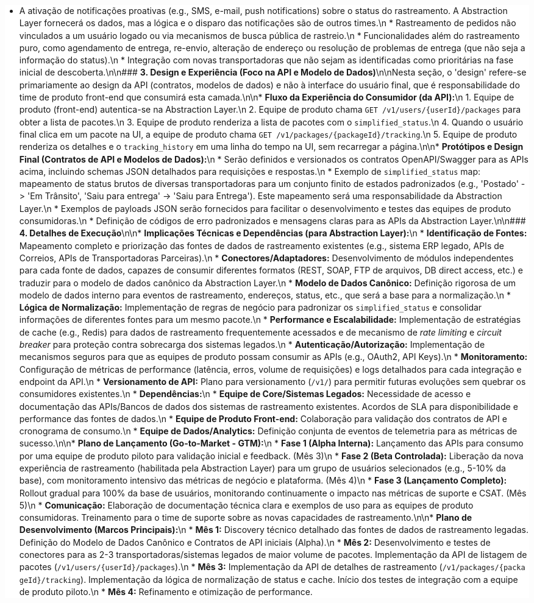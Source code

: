 *   A ativação de notificações proativas (e.g., SMS, e-mail, push notifications) sobre o status do rastreamento. A Abstraction Layer fornecerá os dados, mas a lógica e o disparo das notificações são de outros times.\n    *   Rastreamento de pedidos não vinculados a um usuário logado ou via mecanismos de busca pública de rastreio.\n    *   Funcionalidades além do rastreamento puro, como agendamento de entrega, re-envio, alteração de endereço ou resolução de problemas de entrega (que não seja a informação do status).\n    *   Integração com novas transportadoras que não sejam as identificadas como prioritárias na fase inicial de descoberta.\n\n### **3. Design e Experiência (Foco na API e Modelo de Dados)**\n\nNesta seção, o 'design' refere-se primariamente ao design da API (contratos, modelos de dados) e não à interface do usuário final, que é responsabilidade do time de produto front-end que consumirá esta camada.\n\n*   **Fluxo da Experiência do Consumidor (da API):**\n    1.  Equipe de produto (front-end) autentica-se na Abstraction Layer.\n    2.  Equipe de produto chama `GET /v1/users/{userId}/packages` para obter a lista de pacotes.\n    3.  Equipe de produto renderiza a lista de pacotes com o `simplified_status`.\n    4.  Quando o usuário final clica em um pacote na UI, a equipe de produto chama `GET /v1/packages/{packageId}/tracking`.\n    5.  Equipe de produto renderiza os detalhes e o `tracking_history` em uma linha do tempo na UI, sem recarregar a página.\n\n*   **Protótipos e Design Final (Contratos de API e Modelos de Dados):**\n    *   Serão definidos e versionados os contratos OpenAPI/Swagger para as APIs acima, incluindo schemas JSON detalhados para requisições e respostas.\n    *   Exemplo de `simplified_status` map: mapeamento de status brutos de diversas transportadoras para um conjunto finito de estados padronizados (e.g., 'Postado' -> 'Em Trânsito', 'Saiu para entrega' -> 'Saiu para Entrega'). Este mapeamento será uma responsabilidade da Abstraction Layer.\n    *   Exemplos de payloads JSON serão fornecidos para facilitar o desenvolvimento e testes das equipes de produto consumidoras.\n    *   Definição de códigos de erro padronizados e mensagens claras para as APIs da Abstraction Layer.\n\n### **4. Detalhes de Execução**\n\n*   **Implicações Técnicas e Dependências (para Abstraction Layer):**\n    *   **Identificação de Fontes:** Mapeamento completo e priorização das fontes de dados de rastreamento existentes (e.g., sistema ERP legado, APIs de Correios, APIs de Transportadoras Parceiras).\n    *   **Conectores/Adaptadores:** Desenvolvimento de módulos independentes para cada fonte de dados, capazes de consumir diferentes formatos (REST, SOAP, FTP de arquivos, DB direct access, etc.) e traduzir para o modelo de dados canônico da Abstraction Layer.\n    *   **Modelo de Dados Canônico:** Definição rigorosa de um modelo de dados interno para eventos de rastreamento, endereços, status, etc., que será a base para a normalização.\n    *   **Lógica de Normalização:** Implementação de regras de negócio para padronizar os `simplified_status` e consolidar informações de diferentes fontes para um mesmo pacote.\n    *   **Performance e Escalabilidade:** Implementação de estratégias de cache (e.g., Redis) para dados de rastreamento frequentemente acessados e de mecanismo de *rate limiting* e *circuit breaker* para proteção contra sobrecarga dos sistemas legados.\n    *   **Autenticação/Autorização:** Implementação de mecanismos seguros para que as equipes de produto possam consumir as APIs (e.g., OAuth2, API Keys).\n    *   **Monitoramento:** Configuração de métricas de performance (latência, erros, volume de requisições) e logs detalhados para cada integração e endpoint da API.\n    *   **Versionamento de API:** Plano para versionamento (`/v1/`) para permitir futuras evoluções sem quebrar os consumidores existentes.\n    *   **Dependências:**\n        *   **Equipe de Core/Sistemas Legados:** Necessidade de acesso e documentação das APIs/Bancos de dados dos sistemas de rastreamento existentes. Acordos de SLA para disponibilidade e performance das fontes de dados.\n        *   **Equipe de Produto Front-end:** Colaboração para validação dos contratos de API e cronograma de consumo.\n        *   **Equipe de Dados/Analytics:** Definição conjunta de eventos de telemetria para as métricas de sucesso.\n\n*   **Plano de Lançamento (Go-to-Market - GTM):**\n    *   **Fase 1 (Alpha Interna):** Lançamento das APIs para consumo por uma equipe de produto piloto para validação inicial e feedback. (Mês 3)\n    *   **Fase 2 (Beta Controlada):** Liberação da nova experiência de rastreamento (habilitada pela Abstraction Layer) para um grupo de usuários selecionados (e.g., 5-10% da base), com monitoramento intensivo das métricas de negócio e plataforma. (Mês 4)\n    *   **Fase 3 (Lançamento Completo):** Rollout gradual para 100% da base de usuários, monitorando continuamente o impacto nas métricas de suporte e CSAT. (Mês 5)\n    *   **Comunicação:** Elaboração de documentação técnica clara e exemplos de uso para as equipes de produto consumidoras. Treinamento para o time de suporte sobre as novas capacidades de rastreamento.\n\n*   **Plano de Desenvolvimento (Marcos Principais):**\n    *   **Mês 1:** Discovery técnico detalhado das fontes de dados de rastreamento legadas. Definição do Modelo de Dados Canônico e Contratos de API iniciais (Alpha).\n    *   **Mês 2:** Desenvolvimento e testes de conectores para as 2-3 transportadoras/sistemas legados de maior volume de pacotes. Implementação da API de listagem de pacotes (`/v1/users/{userId}/packages`).\n    *   **Mês 3:** Implementação da API de detalhes de rastreamento (`/v1/packages/{packageId}/tracking`). Implementação da lógica de normalização de status e cache. Início dos testes de integração com a equipe de produto piloto.\n    *   **Mês 4:** Refinamento e otimização de performance.